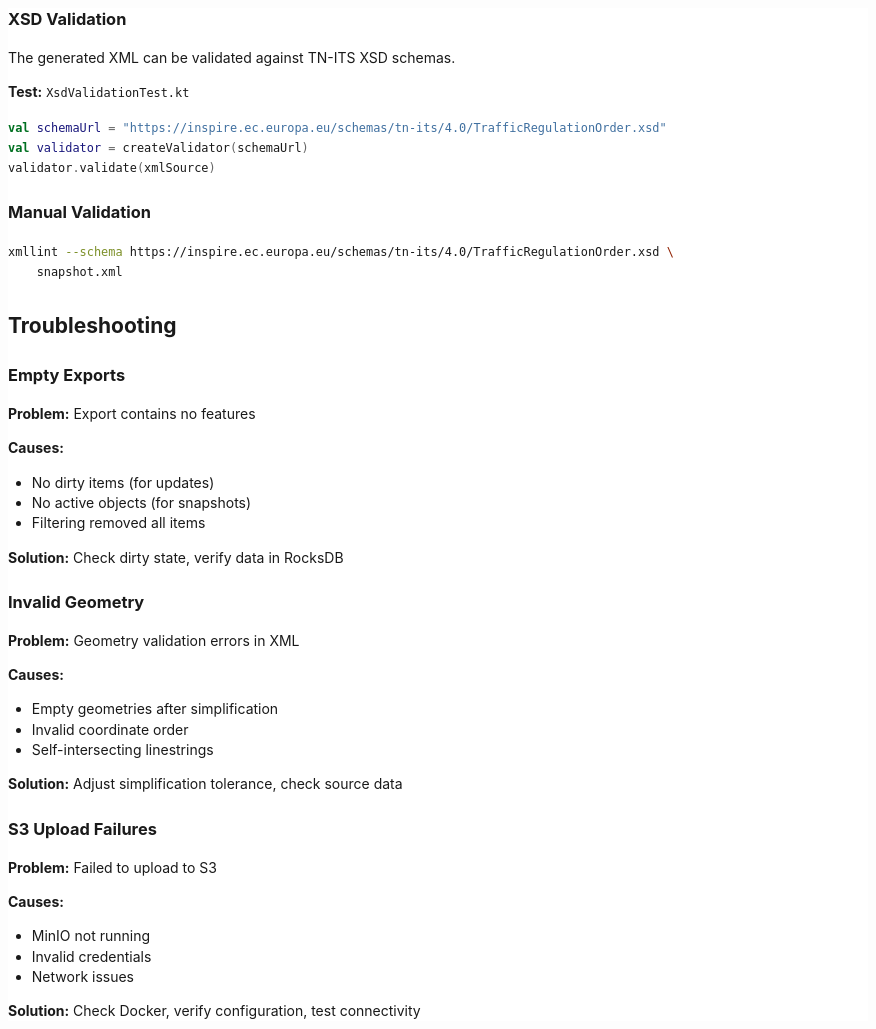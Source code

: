 ### XSD Validation

The generated XML can be validated against TN-ITS XSD schemas.

**Test:** `XsdValidationTest.kt`

```kotlin
val schemaUrl = "https://inspire.ec.europa.eu/schemas/tn-its/4.0/TrafficRegulationOrder.xsd"
val validator = createValidator(schemaUrl)
validator.validate(xmlSource)
```

### Manual Validation

```bash
xmllint --schema https://inspire.ec.europa.eu/schemas/tn-its/4.0/TrafficRegulationOrder.xsd \
    snapshot.xml
```

## Troubleshooting

### Empty Exports

**Problem:** Export contains no features

**Causes:**

- No dirty items (for updates)
- No active objects (for snapshots)
- Filtering removed all items

**Solution:** Check dirty state, verify data in RocksDB

### Invalid Geometry

**Problem:** Geometry validation errors in XML

**Causes:**

- Empty geometries after simplification
- Invalid coordinate order
- Self-intersecting linestrings

**Solution:** Adjust simplification tolerance, check source data

### S3 Upload Failures

**Problem:** Failed to upload to S3

**Causes:**

- MinIO not running
- Invalid credentials
- Network issues

**Solution:** Check Docker, verify configuration, test connectivity
